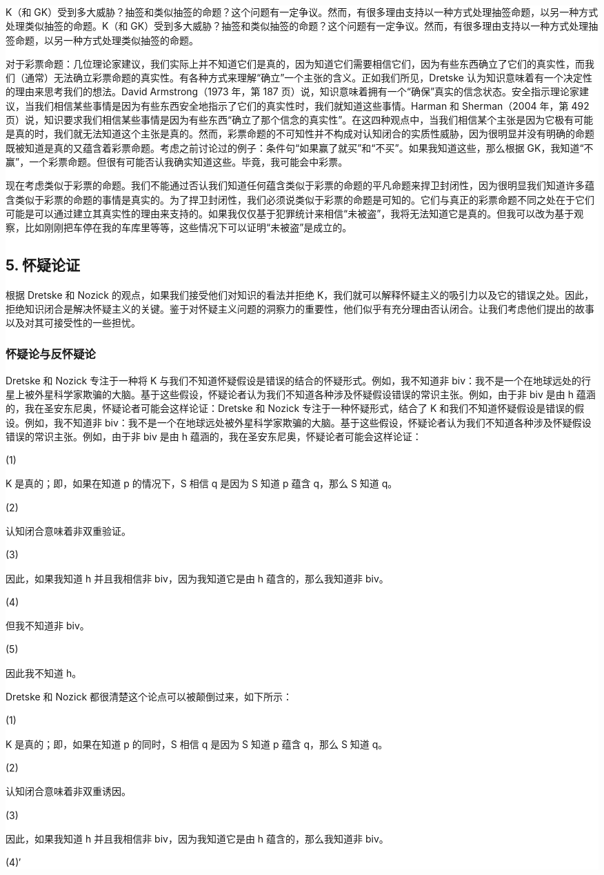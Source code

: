 K（和 GK）受到多大威胁？抽签和类似抽签的命题？这个问题有一定争议。然而，有很多理由支持以一种方式处理抽签命题，以另一种方式处理类似抽签的命题。K（和 GK）受到多大威胁？抽签和类似抽签的命题？这个问题有一定争议。然而，有很多理由支持以一种方式处理抽签命题，以另一种方式处理类似抽签的命题。

对于彩票命题：几位理论家建议，我们实际上并不知道它们是真的，因为知道它们需要相信它们，因为有些东西确立了它们的真实性，而我们（通常）无法确立彩票命题的真实性。有各种方式来理解“确立”一个主张的含义。正如我们所见，Dretske 认为知识意味着有一个决定性的理由来思考我们的想法。David Armstrong（1973 年，第 187 页）说，知识意味着拥有一个“确保”真实的信念状态。安全指示理论家建议，当我们相信某些事情是因为有些东西安全地指示了它们的真实性时，我们就知道这些事情。Harman 和 Sherman（2004 年，第 492 页）说，知识要求我们相信某些事情是因为有些东西“确立了那个信念的真实性”。在这四种观点中，当我们相信某个主张是因为它极有可能是真的时，我们就无法知道这个主张是真的。然而，彩票命题的不可知性并不构成对认知闭合的实质性威胁，因为很明显并没有明确的命题既被知道是真的又蕴含着彩票命题。考虑之前讨论过的例子：条件句“如果赢了就买”和“不买”。如果我知道这些，那么根据 GK，我知道“不赢”，一个彩票命题。但很有可能否认我确实知道这些。毕竟，我可能会中彩票。

现在考虑类似于彩票的命题。我们不能通过否认我们知道任何蕴含类似于彩票的命题的平凡命题来捍卫封闭性，因为很明显我们知道许多蕴含类似于彩票的命题的事情是真实的。为了捍卫封闭性，我们必须说类似于彩票的命题是可知的。它们与真正的彩票命题不同之处在于它们可能是可以通过建立其真实性的理由来支持的。如果我仅仅基于犯罪统计来相信“未被盗”，我将无法知道它是真的。但我可以改为基于观察，比如刚刚把车停在我的车库里等等，这些情况下可以证明“未被盗”是成立的。

## 5. 怀疑论证

根据 Dretske 和 Nozick 的观点，如果我们接受他们对知识的看法并拒绝 K，我们就可以解释怀疑主义的吸引力以及它的错误之处。因此，拒绝知识闭合是解决怀疑主义的关键。鉴于对怀疑主义问题的洞察力的重要性，他们似乎有充分理由否认闭合。让我们考虑他们提出的故事以及对其可接受性的一些担忧。

### 怀疑论与反怀疑论

Dretske 和 Nozick 专注于一种将 K 与我们不知道怀疑假设是错误的结合的怀疑形式。例如，我不知道非 biv：我不是一个在地球远处的行星上被外星科学家欺骗的大脑。基于这些假设，怀疑论者认为我们不知道各种涉及怀疑假设错误的常识主张。例如，由于非 biv 是由 h 蕴涵的，我在圣安东尼奥，怀疑论者可能会这样论证：Dretske 和 Nozick 专注于一种怀疑形式，结合了 K 和我们不知道怀疑假设是错误的假设。例如，我不知道非 biv：我不是一个在地球远处被外星科学家欺骗的大脑。基于这些假设，怀疑论者认为我们不知道各种涉及怀疑假设错误的常识主张。例如，由于非 biv 是由 h 蕴涵的，我在圣安东尼奥，怀疑论者可能会这样论证：

(1)

K 是真的；即，如果在知道 p 的情况下，S 相信 q 是因为 S 知道 p 蕴含 q，那么 S 知道 q。

(2)

 认知闭合意味着非双重验证。

(3)

因此，如果我知道 h 并且我相信非 biv，因为我知道它是由 h 蕴含的，那么我知道非 biv。

(4)

但我不知道非 biv。

(5)

因此我不知道 h。

Dretske 和 Nozick 都很清楚这个论点可以被颠倒过来，如下所示：

(1)

K 是真的；即，如果在知道 p 的同时，S 相信 q 是因为 S 知道 p 蕴含 q，那么 S 知道 q。

(2)

 认知闭合意味着非双重诱因。

(3)

因此，如果我知道 h 并且我相信非 biv，因为我知道它是由 h 蕴含的，那么我知道非 biv。

(4)′
